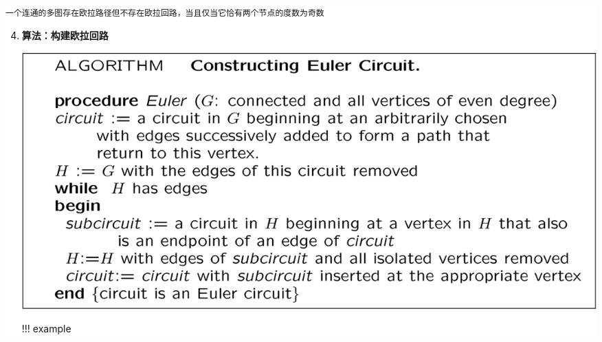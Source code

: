     一个连通的多图存在欧拉路径但不存在欧拉回路，当且仅当它恰有两个节点的度数为奇数
    
4. **算法：构建欧拉回路**
    
    ![image.png](image%2025.png)
    
    !!! example
